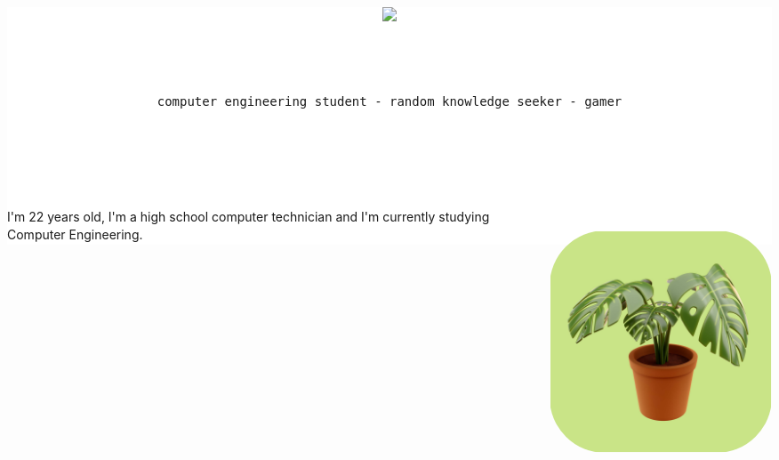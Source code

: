 #
<div align="center">
  <img src="https://readme-typing-svg.demolab.com?font=Fira+Code&weight=600&pause=1000&color=75F76A&center=true&random=false&width=435&lines=Hello%2C+my+name+is+Lizis;Welcome!🌿">
</div>

<div align="center" style="padding:25px; margin:50px;">
  <samp> computer engineering student - random knowledge seeker - gamer </samp>
</div>
<br/>


<div id="text">
  <img src="./assets/images/Monstera_deliciosa.png" min-width="250px" max-width="250px" width="250px" align="right" style="border-radius:25%; margin-top: 25px; margin-bottom: 150px" alt="Costela-de-adao">
  <p align="left">I'm 22 years old, I'm a high school computer technician and I'm currently studying Computer Engineering.

